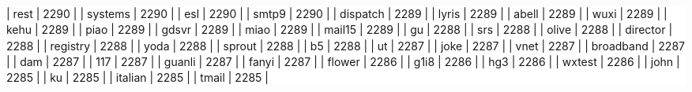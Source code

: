 | rest           |    2290 |
| systems        |    2290 |
| esl            |    2290 |
| smtp9          |    2290 |
| dispatch       |    2289 |
| lyris          |    2289 |
| abell          |    2289 |
| wuxi           |    2289 |
| kehu           |    2289 |
| piao           |    2289 |
| gdsvr          |    2289 |
| miao           |    2289 |
| mail15         |    2289 |
| gu             |    2288 |
| srs            |    2288 |
| olive          |    2288 |
| director       |    2288 |
| registry       |    2288 |
| yoda           |    2288 |
| sprout         |    2288 |
| b5             |    2288 |
| ut             |    2287 |
| joke           |    2287 |
| vnet           |    2287 |
| broadband      |    2287 |
| dam            |    2287 |
| 117            |    2287 |
| guanli         |    2287 |
| fanyi          |    2287 |
| flower         |    2286 |
| g1i8           |    2286 |
| hg3            |    2286 |
| wxtest         |    2286 |
| john           |    2285 |
| ku             |    2285 |
| italian        |    2285 |
| tmail          |    2285 |
